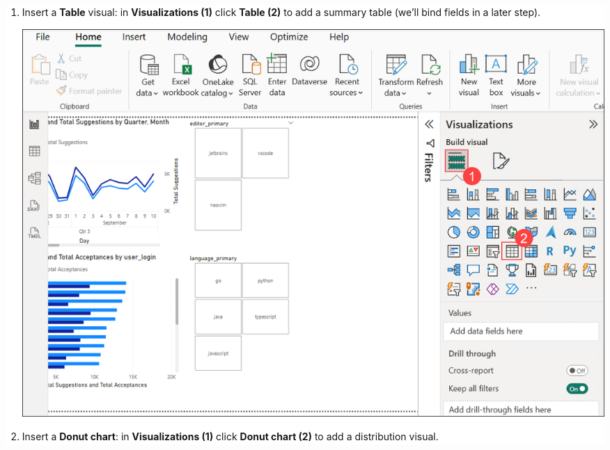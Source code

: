 1. Insert a **Table** visual: in **Visualizations (1)** click **Table (2)** to add a summary table (we’ll bind fields in a later step).

   ![](../media/git_co_man-e1-g66.png)

1. Insert a **Donut chart**: in **Visualizations (1)** click **Donut chart (2)** to add a distribution visual.

